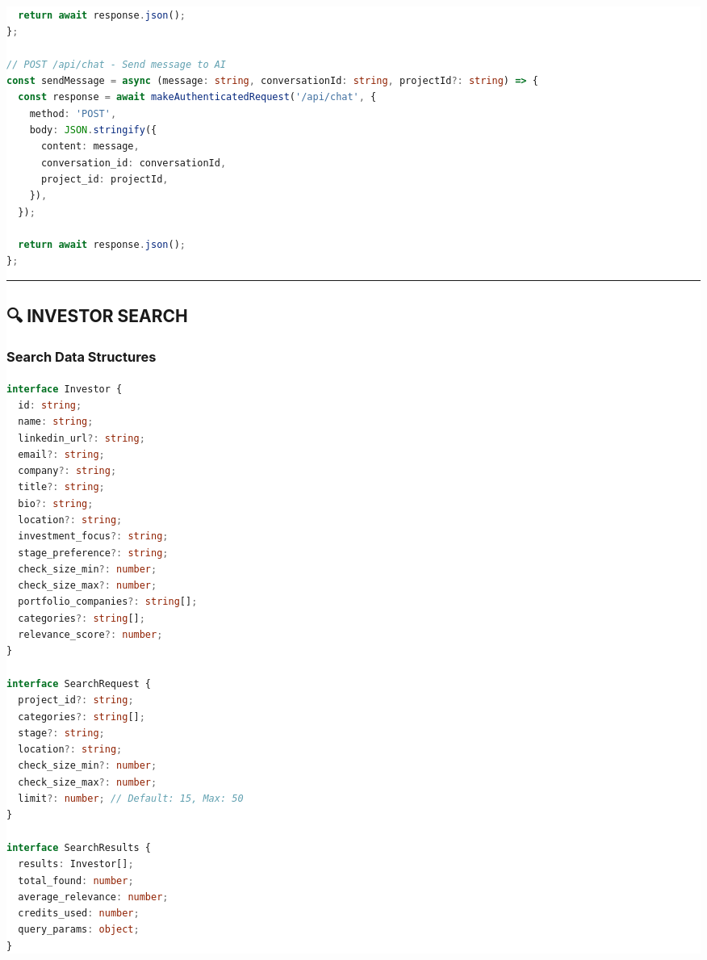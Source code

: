 ```typescript
  return await response.json();
};

// POST /api/chat - Send message to AI
const sendMessage = async (message: string, conversationId: string, projectId?: string) => {
  const response = await makeAuthenticatedRequest('/api/chat', {
    method: 'POST',
    body: JSON.stringify({
      content: message,
      conversation_id: conversationId,
      project_id: projectId,
    }),
  });
  
  return await response.json();
};
```

---

## 🔍 **INVESTOR SEARCH**

### **Search Data Structures**
```typescript
interface Investor {
  id: string;
  name: string;
  linkedin_url?: string;
  email?: string;
  company?: string;
  title?: string;
  bio?: string;
  location?: string;
  investment_focus?: string;
  stage_preference?: string;
  check_size_min?: number;
  check_size_max?: number;
  portfolio_companies?: string[];
  categories?: string[];
  relevance_score?: number;
}

interface SearchRequest {
  project_id?: string;
  categories?: string[];
  stage?: string;
  location?: string;
  check_size_min?: number;
  check_size_max?: number;
  limit?: number; // Default: 15, Max: 50
}

interface SearchResults {
  results: Investor[];
  total_found: number;
  average_relevance: number;
  credits_used: number;
  query_params: object;
}
```
